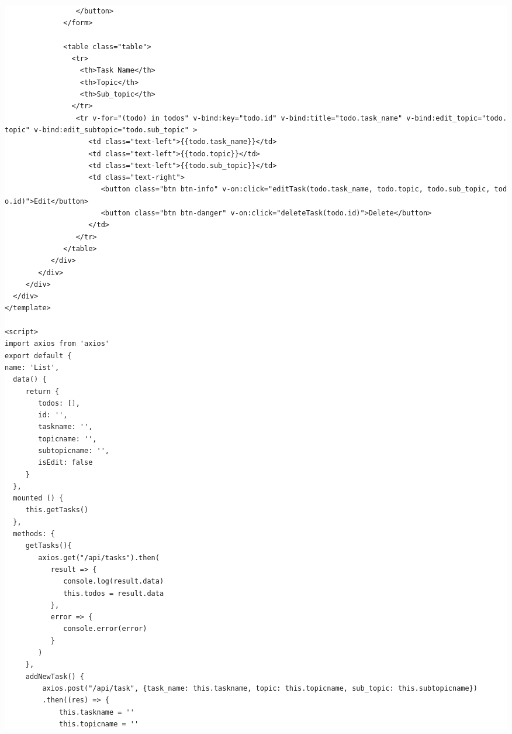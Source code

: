 ```
                 </button>
              </form>

              <table class="table">
                <tr>
                  <th>Task Name</th>
                  <th>Topic</th>
                  <th>Sub_topic</th>
                </tr>
                 <tr v-for="(todo) in todos" v-bind:key="todo.id" v-bind:title="todo.task_name" v-bind:edit_topic="todo.topic" v-bind:edit_subtopic="todo.sub_topic" >
                    <td class="text-left">{{todo.task_name}}</td>
                    <td class="text-left">{{todo.topic}}</td>
                    <td class="text-left">{{todo.sub_topic}}</td>
                    <td class="text-right">
                       <button class="btn btn-info" v-on:click="editTask(todo.task_name, todo.topic, todo.sub_topic, todo.id)">Edit</button>
                       <button class="btn btn-danger" v-on:click="deleteTask(todo.id)">Delete</button>
                    </td>
                 </tr>
              </table>
           </div>
        </div>
     </div>
  </div>
</template>

<script>
import axios from 'axios'
export default {
name: 'List',
  data() {
     return {
        todos: [],
        id: '',
        taskname: '',
        topicname: '',
        subtopicname: '',
        isEdit: false
     }
  },
  mounted () {
     this.getTasks()
  },
  methods: {
     getTasks(){
        axios.get("/api/tasks").then(
           result => {
              console.log(result.data)
              this.todos = result.data
           },
           error => {
              console.error(error)
           }
        )
     },
     addNewTask() {
         axios.post("/api/task", {task_name: this.taskname, topic: this.topicname, sub_topic: this.subtopicname})
         .then((res) => {
             this.taskname = ''
             this.topicname = ''
```